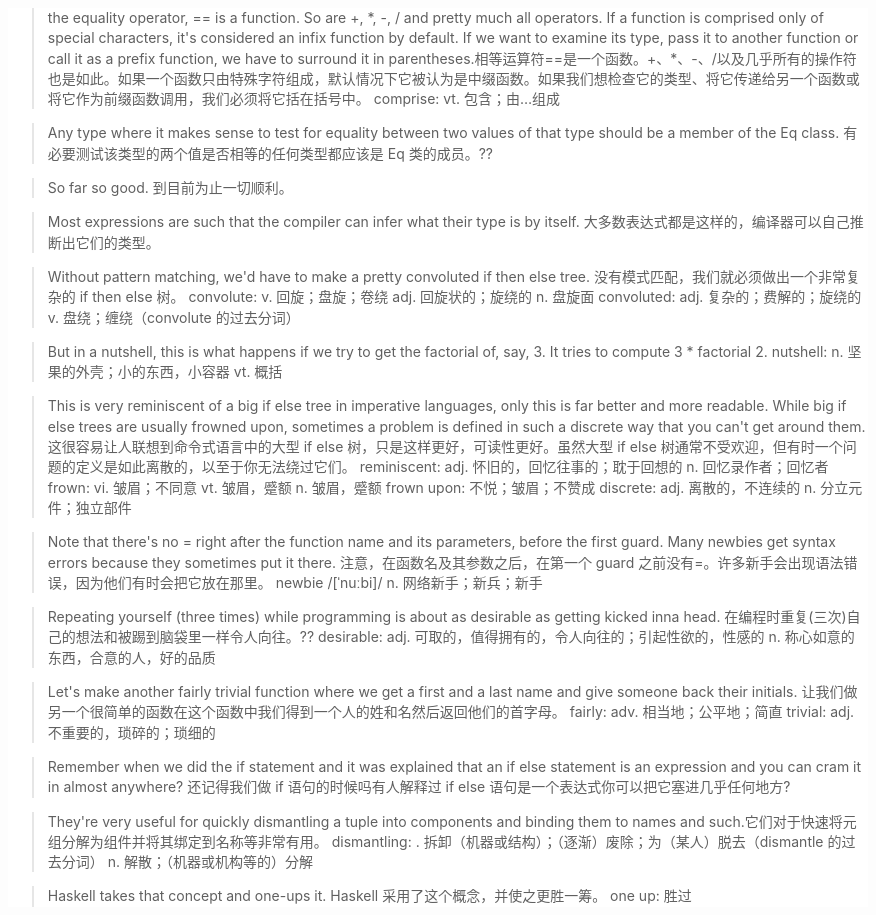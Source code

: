 > the equality operator, == is a function. So are +, \*, -, / and pretty much all operators. If a function is comprised only of special characters, it's considered an infix function by default. If we want to examine its type, pass it to another function or call it as a prefix function, we have to surround it in parentheses.相等运算符==是一个函数。+、\*、-、/以及几乎所有的操作符也是如此。如果一个函数只由特殊字符组成，默认情况下它被认为是中缀函数。如果我们想检查它的类型、将它传递给另一个函数或将它作为前缀函数调用，我们必须将它括在括号中。
> comprise: vt. 包含；由…组成

> Any type where it makes sense to test for equality between two values of that type should be a member of the Eq class. 有必要测试该类型的两个值是否相等的任何类型都应该是 Eq 类的成员。??

> So far so good. 到目前为止一切顺利。

> Most expressions are such that the compiler can infer what their type is by itself. 大多数表达式都是这样的，编译器可以自己推断出它们的类型。

> Without pattern matching, we'd have to make a pretty convoluted if then else tree. 没有模式匹配，我们就必须做出一个非常复杂的 if then else 树。
> convolute: v. 回旋；盘旋；卷绕 adj. 回旋状的；旋绕的 n. 盘旋面
> convoluted: adj. 复杂的；费解的；旋绕的 v. 盘绕；缠绕（convolute 的过去分词）

> But in a nutshell, this is what happens if we try to get the factorial of, say, 3. It tries to compute 3 \* factorial 2.
> nutshell: n. 坚果的外壳；小的东西，小容器 vt. 概括

> This is very reminiscent of a big if else tree in imperative languages, only this is far better and more readable. While big if else trees are usually frowned upon, sometimes a problem is defined in such a discrete way that you can't get around them.这很容易让人联想到命令式语言中的大型 if else 树，只是这样更好，可读性更好。虽然大型 if else 树通常不受欢迎，但有时一个问题的定义是如此离散的，以至于你无法绕过它们。
> reminiscent: adj. 怀旧的，回忆往事的；耽于回想的 n. 回忆录作者；回忆者
> frown: vi. 皱眉；不同意 vt. 皱眉，蹙额 n. 皱眉，蹙额
> frown upon: 不悦；皱眉；不赞成
> discrete: adj. 离散的，不连续的 n. 分立元件；独立部件

> Note that there's no = right after the function name and its parameters, before the first guard. Many newbies get syntax errors because they sometimes put it there. 注意，在函数名及其参数之后，在第一个 guard 之前没有=。许多新手会出现语法错误，因为他们有时会把它放在那里。
> newbie /[ˈnuːbi]/ n. 网络新手；新兵；新手

> Repeating yourself (three times) while programming is about as desirable as getting kicked inna head. 在编程时重复(三次)自己的想法和被踢到脑袋里一样令人向往。??
> desirable: adj. 可取的，值得拥有的，令人向往的；引起性欲的，性感的 n. 称心如意的东西，合意的人，好的品质

> Let's make another fairly trivial function where we get a first and a last name and give someone back their initials. 让我们做另一个很简单的函数在这个函数中我们得到一个人的姓和名然后返回他们的首字母。
> fairly: adv. 相当地；公平地；简直
> trivial: adj. 不重要的，琐碎的；琐细的

> Remember when we did the if statement and it was explained that an if else statement is an expression and you can cram it in almost anywhere? 还记得我们做 if 语句的时候吗有人解释过 if else 语句是一个表达式你可以把它塞进几乎任何地方?

> They're very useful for quickly dismantling a tuple into components and binding them to names and such.它们对于快速将元组分解为组件并将其绑定到名称等非常有用。
> dismantling: . 拆卸（机器或结构）；（逐渐）废除；为（某人）脱去（dismantle 的过去分词） n. 解散；（机器或机构等的）分解

> Haskell takes that concept and one-ups it. Haskell 采用了这个概念，并使之更胜一筹。
> one up: 胜过
